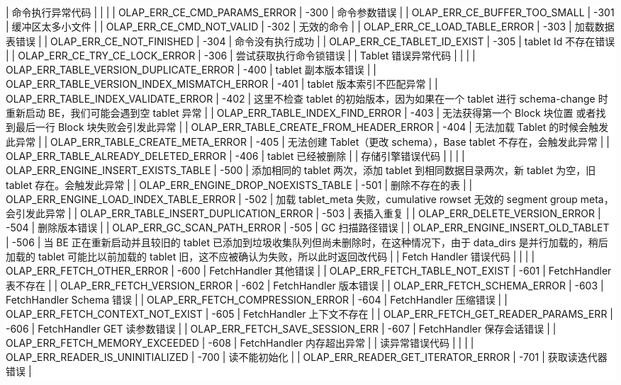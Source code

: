 | 命令执行异常代码                                 |        |                                                              |
| OLAP_ERR_CE_CMD_PARAMS_ERROR                     | -300   | 命令参数错误                                                 |
| OLAP_ERR_CE_BUFFER_TOO_SMALL                     | -301   | 缓冲区太多小文件                                             |
| OLAP_ERR_CE_CMD_NOT_VALID                        | -302   | 无效的命令                                                   |
| OLAP_ERR_CE_LOAD_TABLE_ERROR                     | -303   | 加载数据表错误                                               |
| OLAP_ERR_CE_NOT_FINISHED                         | -304   | 命令没有执行成功                                             |
| OLAP_ERR_CE_TABLET_ID_EXIST                      | -305   | tablet Id 不存在错误                                          |
| OLAP_ERR_CE_TRY_CE_LOCK_ERROR                    | -306   | 尝试获取执行命令锁错误                                       |
| Tablet 错误异常代码                               |        |                                                              |
| OLAP_ERR_TABLE_VERSION_DUPLICATE_ERROR           | -400   | tablet 副本版本错误                                          |
| OLAP_ERR_TABLE_VERSION_INDEX_MISMATCH_ERROR      | -401   | tablet 版本索引不匹配异常                                     |
| OLAP_ERR_TABLE_INDEX_VALIDATE_ERROR              | -402   | 这里不检查 tablet 的初始版本，因为如果在一个 tablet 进行 schema-change 时重新启动 BE，我们可能会遇到空 tablet 异常 |
| OLAP_ERR_TABLE_INDEX_FIND_ERROR                  | -403   | 无法获得第一个 Block 块位置 或者找到最后一行 Block 块失败会引发此异常 |
| OLAP_ERR_TABLE_CREATE_FROM_HEADER_ERROR          | -404   | 无法加载 Tablet 的时候会触发此异常                             |
| OLAP_ERR_TABLE_CREATE_META_ERROR                 | -405   | 无法创建 Tablet（更改 schema），Base tablet 不存在，会触发此异常 |
| OLAP_ERR_TABLE_ALREADY_DELETED_ERROR             | -406   | tablet 已经被删除                                             |
| 存储引擎错误代码                                 |        |                                                              |
| OLAP_ERR_ENGINE_INSERT_EXISTS_TABLE              | -500   | 添加相同的 tablet 两次，添加 tablet 到相同数据目录两次，新 tablet 为空，旧 tablet 存在。会触发此异常 |
| OLAP_ERR_ENGINE_DROP_NOEXISTS_TABLE              | -501   | 删除不存在的表                                               |
| OLAP_ERR_ENGINE_LOAD_INDEX_TABLE_ERROR           | -502   | 加载 tablet_meta 失败，cumulative rowset 无效的 segment group meta，会引发此异常 |
| OLAP_ERR_TABLE_INSERT_DUPLICATION_ERROR          | -503   | 表插入重复                                                   |
| OLAP_ERR_DELETE_VERSION_ERROR                    | -504   | 删除版本错误                                                 |
| OLAP_ERR_GC_SCAN_PATH_ERROR                      | -505   | GC 扫描路径错误                                               |
| OLAP_ERR_ENGINE_INSERT_OLD_TABLET                | -506   | 当 BE 正在重新启动并且较旧的 tablet 已添加到垃圾收集队列但尚未删除时，在这种情况下，由于 data_dirs 是并行加载的，稍后加载的 tablet 可能比以前加载的 tablet 旧，这不应被确认为失败，所以此时返回改代码 |
| Fetch Handler 错误代码                            |        |                                                              |
| OLAP_ERR_FETCH_OTHER_ERROR                       | -600   | FetchHandler 其他错误                                         |
| OLAP_ERR_FETCH_TABLE_NOT_EXIST                   | -601   | FetchHandler 表不存在                                         |
| OLAP_ERR_FETCH_VERSION_ERROR                     | -602   | FetchHandler 版本错误                                         |
| OLAP_ERR_FETCH_SCHEMA_ERROR                      | -603   | FetchHandler Schema 错误                                      |
| OLAP_ERR_FETCH_COMPRESSION_ERROR                 | -604   | FetchHandler 压缩错误                                         |
| OLAP_ERR_FETCH_CONTEXT_NOT_EXIST                 | -605   | FetchHandler 上下文不存在                                     |
| OLAP_ERR_FETCH_GET_READER_PARAMS_ERR             | -606   | FetchHandler GET 读参数错误                                   |
| OLAP_ERR_FETCH_SAVE_SESSION_ERR                  | -607   | FetchHandler 保存会话错误                                     |
| OLAP_ERR_FETCH_MEMORY_EXCEEDED                   | -608   | FetchHandler 内存超出异常                                     |
| 读异常错误代码                                   |        |                                                              |
| OLAP_ERR_READER_IS_UNINITIALIZED                 | -700   | 读不能初始化                                                 |
| OLAP_ERR_READER_GET_ITERATOR_ERROR               | -701   | 获取读迭代器错误                                             |